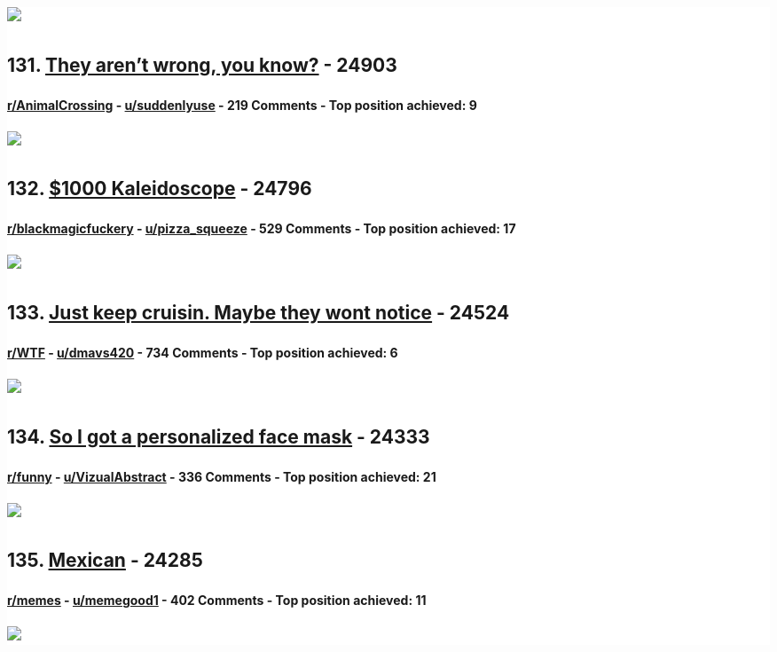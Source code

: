 <a href="https://www.esquire.com/news-politics/politics/a33347230/portland-oregon-protesters-detained/"><img src="https://b.thumbs.redditmedia.com/CywrOcxvuCRrwhHEoTyuPeTiZ7qOM2Nt9jiO0TP9SMY.jpg"></img></a>

## 131. [They aren’t wrong, you know?](http://reddit.com/r/AnimalCrossing/comments/ht4ttl/they_arent_wrong_you_know/) - 24903
#### [r/AnimalCrossing](http://reddit.com/r/AnimalCrossing) - [u/suddenlyuse](http://reddit.com/u/suddenlyuse) - 219 Comments - Top position achieved: 9

<a href="https://i.redd.it/1lclbc6qohb51.jpg"><img src="https://b.thumbs.redditmedia.com/XzwL-K6VXv5ePrzutUpP9cD9cV5wrijQ7FzOH6C0A7k.jpg"></img></a>

## 132. [$1000 Kaleidoscope](http://reddit.com/r/blackmagicfuckery/comments/hsmkj7/1000_kaleidoscope/) - 24796
#### [r/blackmagicfuckery](http://reddit.com/r/blackmagicfuckery) - [u/pizza_squeeze](http://reddit.com/u/pizza_squeeze) - 529 Comments - Top position achieved: 17

<a href="https://v.redd.it/zxcox6rrjbb51"><img src="https://b.thumbs.redditmedia.com/IZHfoXq1tBIhyKdQ4BlwXBw2P6pvdsV6hXOjk6yUM0c.jpg"></img></a>

## 133. [Just keep cruisin. Maybe they wont notice](http://reddit.com/r/WTF/comments/hst317/just_keep_cruisin_maybe_they_wont_notice/) - 24524
#### [r/WTF](http://reddit.com/r/WTF) - [u/dmavs420](http://reddit.com/u/dmavs420) - 734 Comments - Top position achieved: 6

<a href="https://v.redd.it/lohnjjlv5eb51"><img src="https://a.thumbs.redditmedia.com/AhRZINZMxSnl4ju8AR_63JInAVSxfYVXuYoDNywTQ18.jpg"></img></a>

## 134. [So I got a personalized face mask](http://reddit.com/r/funny/comments/hsnxeg/so_i_got_a_personalized_face_mask/) - 24333
#### [r/funny](http://reddit.com/r/funny) - [u/VizualAbstract](http://reddit.com/u/VizualAbstract) - 336 Comments - Top position achieved: 21

<a href="https://i.redd.it/wmsttbak0cb51.jpg"><img src="https://b.thumbs.redditmedia.com/h72fmbrAEBodZJQeeoZgL-UF6iQtW2WaTa7a8rqblWg.jpg"></img></a>

## 135. [Mexican](http://reddit.com/r/memes/comments/ht8j5v/mexican/) - 24285
#### [r/memes](http://reddit.com/r/memes) - [u/memegood1](http://reddit.com/u/memegood1) - 402 Comments - Top position achieved: 11

<a href="https://i.redd.it/7fgbldivuib51.jpg"><img src="https://b.thumbs.redditmedia.com/7DLNZOW35nze2P-HvDr_U4PgkRd7P73lT3afyTNr1nQ.jpg"></img></a>
